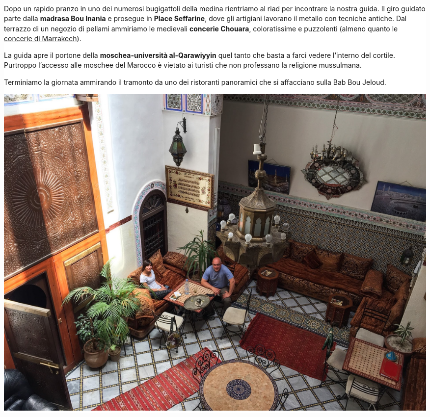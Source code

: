 Dopo un rapido pranzo in uno dei numerosi bugigattoli della medina rientriamo al riad per incontrare la nostra guida. Il giro guidato parte dalla **madrasa Bou Inania** e prosegue in **Place Seffarine**, dove gli artigiani lavorano il metallo con tecniche antiche. Dal terrazzo di un negozio di pellami ammiriamo le medievali **concerie Chouara**, coloratissime e puzzolenti (almeno quanto le [concerie di Marrakech](/2018/10/marocco-moto-deserto-roccioso-alto-atlante/#marrakech)).

La guida apre il portone della **moschea-università al-Qarawiyyin** quel tanto che basta a farci vedere l’interno del cortile. Purtroppo l’accesso alle moschee del Marocco è vietato ai turisti che non professano la religione mussulmana.

Terminiamo la giornata ammirando il tramonto da uno dei ristoranti panoramici che si affacciano sulla Bab Bou Jeloud.

![Cortile Riad Meski Fes](./galleries/IMG_3435.jpg "Aspettando la guida nel cortile del riad Meski")
